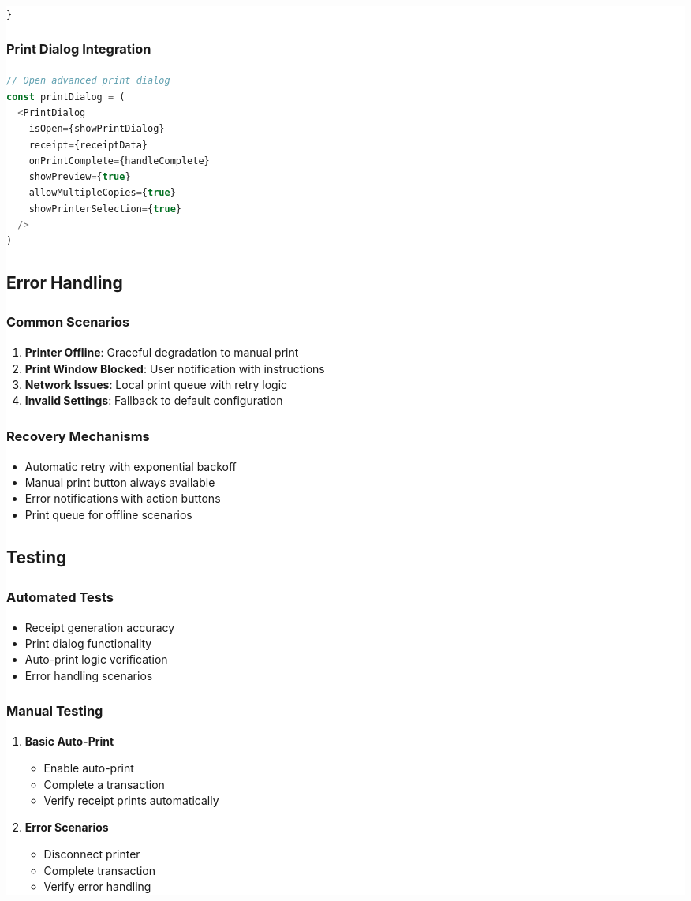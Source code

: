 ```typescript
}
```

### Print Dialog Integration
```typescript
// Open advanced print dialog
const printDialog = (
  <PrintDialog
    isOpen={showPrintDialog}
    receipt={receiptData}
    onPrintComplete={handleComplete}
    showPreview={true}
    allowMultipleCopies={true}
    showPrinterSelection={true}
  />
)
```

## Error Handling

### Common Scenarios
1. **Printer Offline**: Graceful degradation to manual print
2. **Print Window Blocked**: User notification with instructions
3. **Network Issues**: Local print queue with retry logic
4. **Invalid Settings**: Fallback to default configuration

### Recovery Mechanisms
- Automatic retry with exponential backoff
- Manual print button always available
- Error notifications with action buttons
- Print queue for offline scenarios

## Testing

### Automated Tests
- Receipt generation accuracy
- Print dialog functionality
- Auto-print logic verification
- Error handling scenarios

### Manual Testing
1. **Basic Auto-Print**
   - Enable auto-print
   - Complete a transaction
   - Verify receipt prints automatically

2. **Error Scenarios**
   - Disconnect printer
   - Complete transaction
   - Verify error handling

